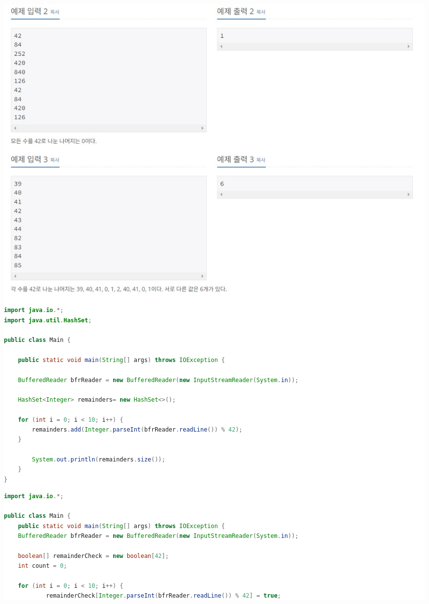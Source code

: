 ![3052(2)](/assets/img/posts/ps/boj/problems/3052(2).jpg)

```java
import java.io.*;
import java.util.HashSet;

public class Main {

    public static void main(String[] args) throws IOException {

	BufferedReader bfrReader = new BufferedReader(new InputStreamReader(System.in));
		
	HashSet<Integer> remainders= new HashSet<>();

	for (int i = 0; i < 10; i++) {
	    remainders.add(Integer.parseInt(bfrReader.readLine()) % 42);
	}
		
        System.out.println(remainders.size());
    }
}
```
```java
import java.io.*;

public class Main {
    public static void main(String[] args) throws IOException {
	BufferedReader bfrReader = new BufferedReader(new InputStreamReader(System.in));

	boolean[] remainderCheck = new boolean[42];
	int count = 0;
		
	for (int i = 0; i < 10; i++) {
    	    remainderCheck[Integer.parseInt(bfrReader.readLine()) % 42] = true;
```